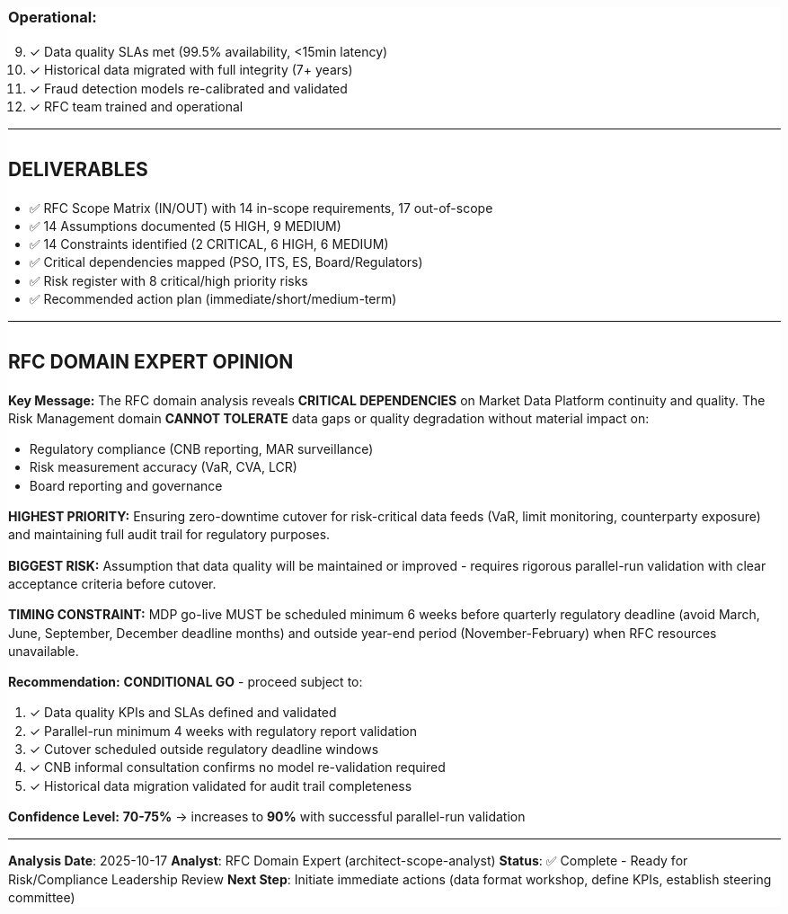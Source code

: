 ### Operational:
9. ✓ Data quality SLAs met (99.5% availability, <15min latency)
10. ✓ Historical data migrated with full integrity (7+ years)
11. ✓ Fraud detection models re-calibrated and validated
12. ✓ RFC team trained and operational

---

## DELIVERABLES

- ✅ RFC Scope Matrix (IN/OUT) with 14 in-scope requirements, 17 out-of-scope
- ✅ 14 Assumptions documented (5 HIGH, 9 MEDIUM)
- ✅ 14 Constraints identified (2 CRITICAL, 6 HIGH, 6 MEDIUM)
- ✅ Critical dependencies mapped (PSO, ITS, ES, Board/Regulators)
- ✅ Risk register with 8 critical/high priority risks
- ✅ Recommended action plan (immediate/short/medium-term)

---

## RFC DOMAIN EXPERT OPINION

**Key Message:** The RFC domain analysis reveals **CRITICAL DEPENDENCIES** on Market Data Platform continuity and quality. The Risk Management domain **CANNOT TOLERATE** data gaps or quality degradation without material impact on:
- Regulatory compliance (CNB reporting, MAR surveillance)
- Risk measurement accuracy (VaR, CVA, LCR)
- Board reporting and governance

**HIGHEST PRIORITY:** Ensuring zero-downtime cutover for risk-critical data feeds (VaR, limit monitoring, counterparty exposure) and maintaining full audit trail for regulatory purposes.

**BIGGEST RISK:** Assumption that data quality will be maintained or improved - requires rigorous parallel-run validation with clear acceptance criteria before cutover.

**TIMING CONSTRAINT:** MDP go-live MUST be scheduled minimum 6 weeks before quarterly regulatory deadline (avoid March, June, September, December deadline months) and outside year-end period (November-February) when RFC resources unavailable.

**Recommendation:** **CONDITIONAL GO** - proceed subject to:
1. ✓ Data quality KPIs and SLAs defined and validated
2. ✓ Parallel-run minimum 4 weeks with regulatory report validation
3. ✓ Cutover scheduled outside regulatory deadline windows
4. ✓ CNB informal consultation confirms no model re-validation required
5. ✓ Historical data migration validated for audit trail completeness

**Confidence Level:** **70-75%** → increases to **90%** with successful parallel-run validation

---

**Analysis Date**: 2025-10-17
**Analyst**: RFC Domain Expert (architect-scope-analyst)
**Status**: ✅ Complete - Ready for Risk/Compliance Leadership Review
**Next Step**: Initiate immediate actions (data format workshop, define KPIs, establish steering committee)
